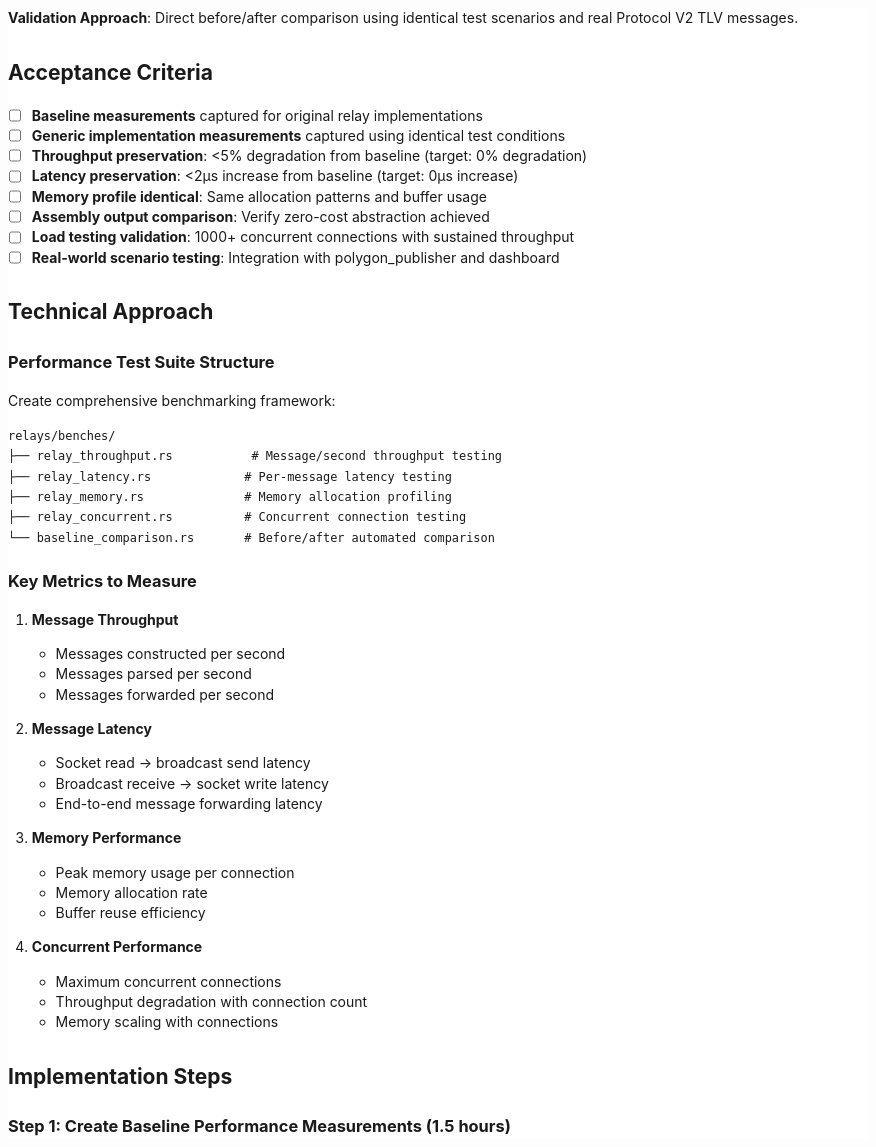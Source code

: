 **Validation Approach**: Direct before/after comparison using identical test scenarios and real Protocol V2 TLV messages.

## Acceptance Criteria
- [ ] **Baseline measurements** captured for original relay implementations
- [ ] **Generic implementation measurements** captured using identical test conditions  
- [ ] **Throughput preservation**: <5% degradation from baseline (target: 0% degradation)
- [ ] **Latency preservation**: <2μs increase from baseline (target: 0μs increase)
- [ ] **Memory profile identical**: Same allocation patterns and buffer usage
- [ ] **Assembly output comparison**: Verify zero-cost abstraction achieved
- [ ] **Load testing validation**: 1000+ concurrent connections with sustained throughput
- [ ] **Real-world scenario testing**: Integration with polygon_publisher and dashboard

## Technical Approach

### Performance Test Suite Structure

Create comprehensive benchmarking framework:
```
relays/benches/
├── relay_throughput.rs           # Message/second throughput testing
├── relay_latency.rs             # Per-message latency testing  
├── relay_memory.rs              # Memory allocation profiling
├── relay_concurrent.rs          # Concurrent connection testing
└── baseline_comparison.rs       # Before/after automated comparison
```

### Key Metrics to Measure

1. **Message Throughput**
   - Messages constructed per second
   - Messages parsed per second  
   - Messages forwarded per second

2. **Message Latency**
   - Socket read → broadcast send latency
   - Broadcast receive → socket write latency
   - End-to-end message forwarding latency

3. **Memory Performance**
   - Peak memory usage per connection
   - Memory allocation rate
   - Buffer reuse efficiency

4. **Concurrent Performance** 
   - Maximum concurrent connections
   - Throughput degradation with connection count
   - Memory scaling with connections

## Implementation Steps

### Step 1: Create Baseline Performance Measurements (1.5 hours)
